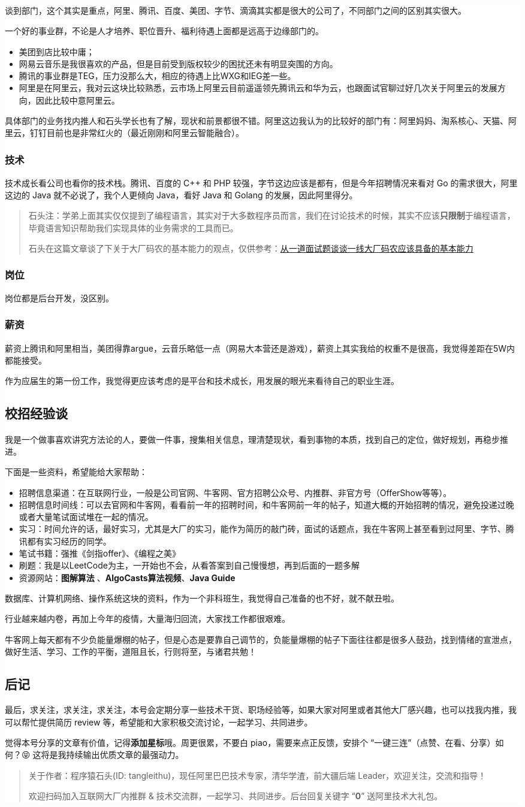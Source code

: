 谈到部门，这个其实是重点，阿里、腾讯、百度、美团、字节、滴滴其实都是很大的公司了，不同部门之间的区别其实很大。

一个好的事业群，不论是人才培养、职位晋升、福利待遇上面都是远高于边缘部门的。

- 美团到店比较中庸；
- 网易云音乐是我很喜欢的产品，但是目前受到版权较少的困扰还未有明显突围的方向。
- 腾讯的事业群是TEG，压力没那么大，相应的待遇上比WXG和IEG差一些。
- 阿里是在阿里云，我对云这块比较熟悉，云市场上阿里云目前遥遥领先腾讯云和华为云，也跟面试官聊过好几次关于阿里云的发展方向，因此比较中意阿里云。

具体部门的业务找内推人和石头学长也有了解，现状和前景都很不错。阿里这边我认为的比较好的部门有：阿里妈妈、淘系核心、天猫、阿里云，钉钉目前也是非常红火的（最近刚刚和阿里云智能融合）。

### 技术

技术成长看公司也看你的技术栈。腾讯、百度的 C++ 和 PHP 较强，字节这边应该是都有，但是今年招聘情况来看对 Go 的需求很大，阿里这边的 Java 就不必说了，我个人更倾向 Java，看好 Java 和 Golang 的发展，因此阿里得分。

> 石头注：学弟上面其实仅仅提到了编程语言，其实对于大多数程序员而言，我们在讨论技术的时候，其实不应该**只限制**于编程语言，毕竟语言知识帮助我们实现具体的业务需求的工具而已。
>
> 石头在这篇文章谈了下关于大厂码农的基本能力的观点，仅供参考：[从一道面试题谈谈一线大厂码农应该具备的基本能力](http://mp.weixin.qq.com/s?__biz=MzI3OTUzMzcwNw==&mid=2247484698&idx=1&sn=03cc4636e7ee7364a85788a98809cc03&chksm=eb4704fedc308de8efd48ab9aed4fd1ddee5665d8e76d0d3767c1f704eac8b15a83e450a08f1&scene=21#wechat_redirect)

### 岗位

岗位都是后台开发，没区别。

### 薪资

薪资上腾讯和阿里相当，美团得靠argue，云音乐略低一点（网易大本营还是游戏），薪资上其实我给的权重不是很高，我觉得差距在5W内都能接受。

作为应届生的第一份工作，我觉得更应该考虑的是平台和技术成长，用发展的眼光来看待自己的职业生涯。

## 校招经验谈

我是一个做事喜欢讲究方法论的人，要做一件事，搜集相关信息，理清楚现状，看到事物的本质，找到自己的定位，做好规划，再稳步推进。

下面是一些资料，希望能给大家帮助：

- 招聘信息渠道：在互联网行业，一般是公司官网、牛客网、官方招聘公众号、内推群、非官方号（OfferShow等等）。
- 招聘信息时间线：可以去官网和牛客网，看看前一年的招聘时间，和牛客网前一年的帖子，知道大概的开始招聘的情况，避免投递过晚或者大量笔试面试堆在一起的情况。
- 实习：时间允许的话，最好实习，尤其是大厂的实习，能作为简历的敲门砖，面试的话题点，我在牛客网上甚至看到过阿里、字节、腾讯都有实习经历的同学。
- 笔试书籍：强推《剑指offer》、《编程之美》
- 刷题：我是以LeetCode为主，一开始也不会，从看答案到自己慢慢想，再到后面的一题多解
- 资源网站：**图解算法** 、**AlgoCasts算法视频**、**Java Guide**

数据库、计算机网络、操作系统这块的资料，作为一个非科班生，我觉得自己准备的也不好，就不献丑啦。

行业越来越内卷，再加上今年的疫情，大量海归回流，大家找工作都很艰难。

牛客网上每天都有不少负能量爆棚的帖子，但是心态是要靠自己调节的，负能量爆棚的帖子下面往往都是很多人鼓劲，找到情绪的宣泄点，做好生活、学习、工作的平衡，道阻且长，行则将至，与诸君共勉！

## 后记

最后，求关注，求关注，求关注，本号会定期分享一些技术干货、职场经验等，如果大家对阿里或者其他大厂感兴趣，也可以找我内推，我可以帮忙提供简历 review 等，希望能和大家积极交流讨论，一起学习、共同进步。

觉得本号分享的文章有价值，记得**添加星标**哦。周更很累，不要白 piao，需要来点正反馈，安排个 “一键三连”（点赞、在看、分享）如何？😝 这将是我持续输出优质文章的最强动力。

> 关于作者：程序猿石头(ID: tangleithu)，现任阿里巴巴技术专家，清华学渣，前大疆后端 Leader，欢迎关注，交流和指导！
>
> 欢迎扫码加入互联网大厂内推群 & 技术交流群，一起学习、共同进步。后台回复关键字 “**0**” 送阿里技术大礼包。

